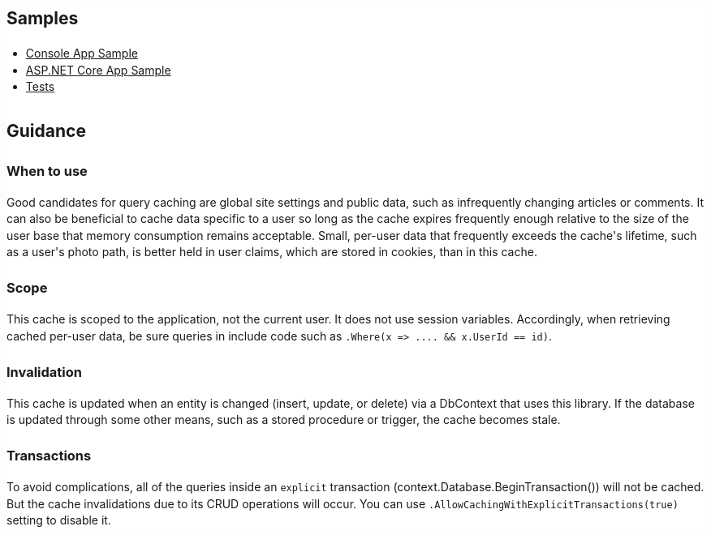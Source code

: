 ## Samples

- [Console App Sample](https://github.com/VahidN/EFCoreSecondLevelCacheInterceptor/tree/master/src/Tests/EFCoreSecondLevelCacheInterceptor.ConsoleSample/)
- [ASP.NET Core App Sample](https://github.com/VahidN/EFCoreSecondLevelCacheInterceptor/tree/master/src/Tests/EFCoreSecondLevelCacheInterceptor.AspNetCoreSample/)
- [Tests](https://github.com/VahidN/EFCoreSecondLevelCacheInterceptor/tree/master/src/Tests/EFCoreSecondLevelCacheInterceptor.Tests/)

## Guidance

### When to use

Good candidates for query caching are global site settings and public data, such as infrequently changing articles or comments. It can also be beneficial to cache data specific to a user so long as the cache expires frequently enough relative to the size of the user base that memory consumption remains acceptable. Small, per-user data that frequently exceeds the cache's lifetime, such as a user's photo path, is better held in user claims, which are stored in cookies, than in this cache.

### Scope

This cache is scoped to the application, not the current user. It does not use session variables. Accordingly, when retrieving cached per-user data, be sure queries in include code such as `.Where(x => .... && x.UserId == id)`.

### Invalidation

This cache is updated when an entity is changed (insert, update, or delete) via a DbContext that uses this library. If the database is updated through some other means, such as a stored procedure or trigger, the cache becomes stale.

### Transactions

To avoid complications, all of the queries inside an `explicit` transaction (context.Database.BeginTransaction()) will not be cached. But the cache invalidations due to its CRUD operations will occur. You can use `.AllowCachingWithExplicitTransactions(true)` setting to disable it.
